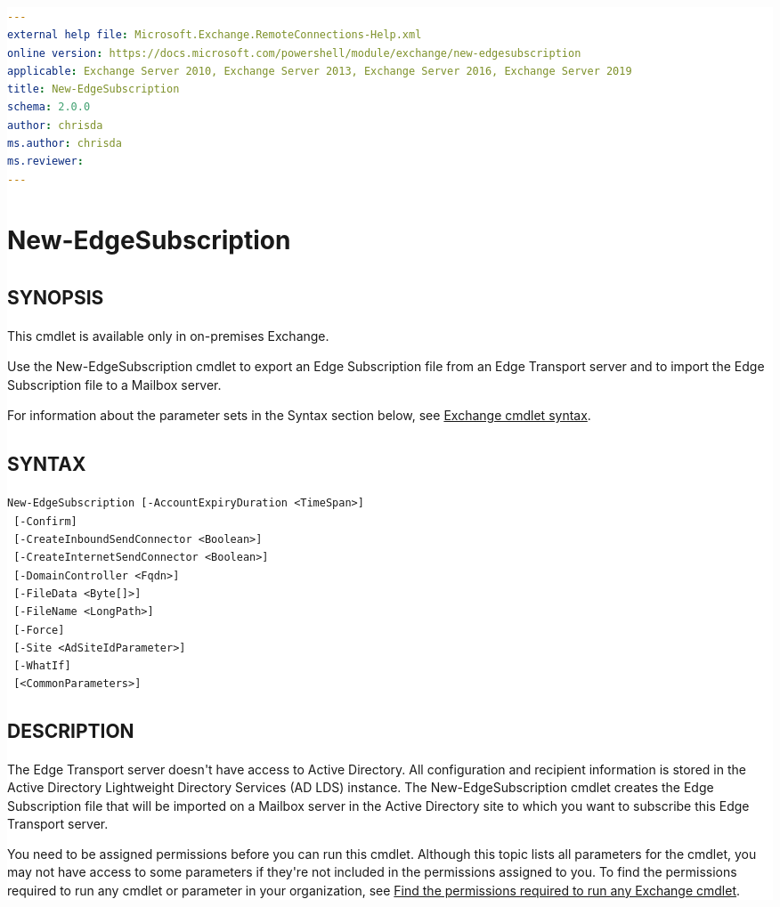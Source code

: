 ```yaml
---
external help file: Microsoft.Exchange.RemoteConnections-Help.xml
online version: https://docs.microsoft.com/powershell/module/exchange/new-edgesubscription
applicable: Exchange Server 2010, Exchange Server 2013, Exchange Server 2016, Exchange Server 2019
title: New-EdgeSubscription
schema: 2.0.0
author: chrisda
ms.author: chrisda
ms.reviewer:
---
```


# New-EdgeSubscription

## SYNOPSIS
This cmdlet is available only in on-premises Exchange.

Use the New-EdgeSubscription cmdlet to export an Edge Subscription file from an Edge Transport server and to import the Edge Subscription file to a Mailbox server.

For information about the parameter sets in the Syntax section below, see [Exchange cmdlet syntax](https://docs.microsoft.com/powershell/exchange/exchange-cmdlet-syntax).

## SYNTAX

```
New-EdgeSubscription [-AccountExpiryDuration <TimeSpan>]
 [-Confirm]
 [-CreateInboundSendConnector <Boolean>]
 [-CreateInternetSendConnector <Boolean>]
 [-DomainController <Fqdn>]
 [-FileData <Byte[]>]
 [-FileName <LongPath>]
 [-Force]
 [-Site <AdSiteIdParameter>]
 [-WhatIf]
 [<CommonParameters>]
```

## DESCRIPTION
The Edge Transport server doesn't have access to Active Directory. All configuration and recipient information is stored in the Active Directory Lightweight Directory Services (AD LDS) instance. The New-EdgeSubscription cmdlet creates the Edge Subscription file that will be imported on a Mailbox server in the Active Directory site to which you want to subscribe this Edge Transport server.

You need to be assigned permissions before you can run this cmdlet. Although this topic lists all parameters for the cmdlet, you may not have access to some parameters if they're not included in the permissions assigned to you. To find the permissions required to run any cmdlet or parameter in your organization, see [Find the permissions required to run any Exchange cmdlet](https://docs.microsoft.com/powershell/exchange/find-exchange-cmdlet-permissions).
